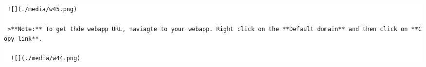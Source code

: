      ![](./media/w45.png)

     >**Note:** To get thde webapp URL, naviagte to your webapp. Right click on the **Default domain** and then click on **Copy link**.

      ![](./media/w44.png)     
